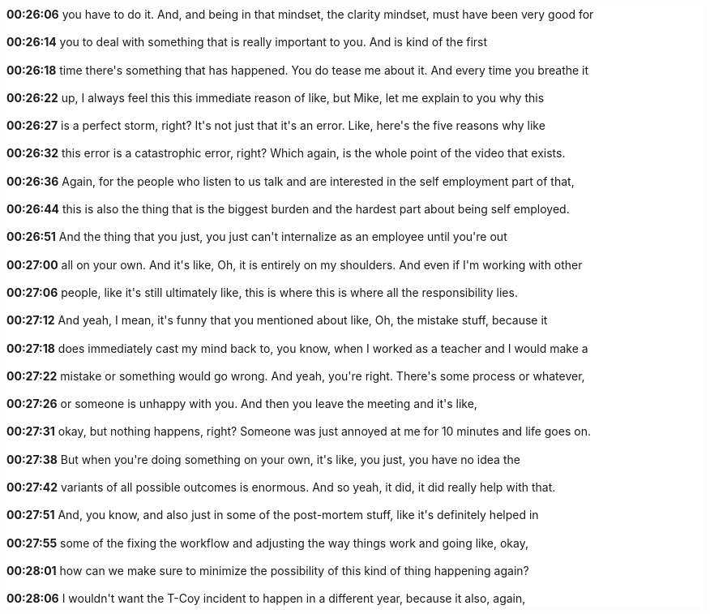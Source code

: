 **00:26:06** you have to do it. And, and being in that mindset, the clarity mindset, must have been very good for

**00:26:14** you to deal with something that is really important to you. And is kind of the first

**00:26:18** time there's something that has happened. You do tease me about it. And every time you breathe it

**00:26:22** up, I always feel this this immediate reason of like, but Mike, let me explain to you why this

**00:26:27** is a perfect storm, right? It's not just that it's an error. Like, here's the five reasons why like

**00:26:32** this error is a catastrophic error, right? Which again, is the whole point of the video that exists.

**00:26:36** Again, for the people who listen to us talk and are interested in the self employment part of that,

**00:26:44** this is also the thing that is the biggest burden and the hardest part about being self employed.

**00:26:51** And the thing that you just, you just can't internalize as an employee until you're out

**00:27:00** all on your own. And it's like, Oh, it is entirely on my shoulders. And even if I'm working with other

**00:27:06** people, like it's still ultimately like, this is where this is where all the responsibility lies.

**00:27:12** And yeah, I mean, it's funny that you mentioned about like, Oh, the mistake stuff, because it

**00:27:18** does immediately cast my mind back to, you know, when I worked as a teacher and I would make a

**00:27:22** mistake or something would go wrong. And yeah, you're right. There's some process or whatever,

**00:27:26** or someone is unhappy with you. And then you leave the meeting and it's like,

**00:27:31** okay, but nothing happens, right? Someone was just annoyed at me for 10 minutes and life goes on.

**00:27:38** But when you're doing something on your own, it's like, you just, you have no idea the

**00:27:42** variants of all possible outcomes is enormous. And so yeah, it did, it did really help with that.

**00:27:51** And, you know, and also just in some of the post-mortem stuff, like it's definitely helped in

**00:27:55** some of the fixing the workflow and adjusting the way things work and going like, okay,

**00:28:01** how can we make sure to minimize the possibility of this kind of thing happening again?

**00:28:06** I wouldn't want the T-Coy incident to happen in a different year, because it also, again,
